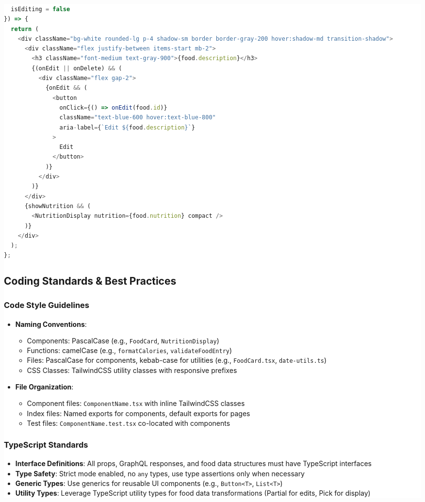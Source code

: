 ```typescript
  isEditing = false
}) => {
  return (
    <div className="bg-white rounded-lg p-4 shadow-sm border border-gray-200 hover:shadow-md transition-shadow">
      <div className="flex justify-between items-start mb-2">
        <h3 className="font-medium text-gray-900">{food.description}</h3>
        {(onEdit || onDelete) && (
          <div className="flex gap-2">
            {onEdit && (
              <button
                onClick={() => onEdit(food.id)}
                className="text-blue-600 hover:text-blue-800"
                aria-label={`Edit ${food.description}`}
              >
                Edit
              </button>
            )}
          </div>
        )}
      </div>
      {showNutrition && (
        <NutritionDisplay nutrition={food.nutrition} compact />
      )}
    </div>
  );
};
```

## Coding Standards & Best Practices

### Code Style Guidelines
- **Naming Conventions**:
  - Components: PascalCase (e.g., `FoodCard`, `NutritionDisplay`)
  - Functions: camelCase (e.g., `formatCalories`, `validateFoodEntry`)
  - Files: PascalCase for components, kebab-case for utilities (e.g., `FoodCard.tsx`, `date-utils.ts`)
  - CSS Classes: TailwindCSS utility classes with responsive prefixes

- **File Organization**:
  - Component files: `ComponentName.tsx` with inline TailwindCSS classes
  - Index files: Named exports for components, default exports for pages
  - Test files: `ComponentName.test.tsx` co-located with components

### TypeScript Standards
- **Interface Definitions**: All props, GraphQL responses, and food data structures must have TypeScript interfaces
- **Type Safety**: Strict mode enabled, no `any` types, use type assertions only when necessary
- **Generic Types**: Use generics for reusable UI components (e.g., `Button<T>`, `List<T>`)
- **Utility Types**: Leverage TypeScript utility types for food data transformations (Partial for edits, Pick for display)
